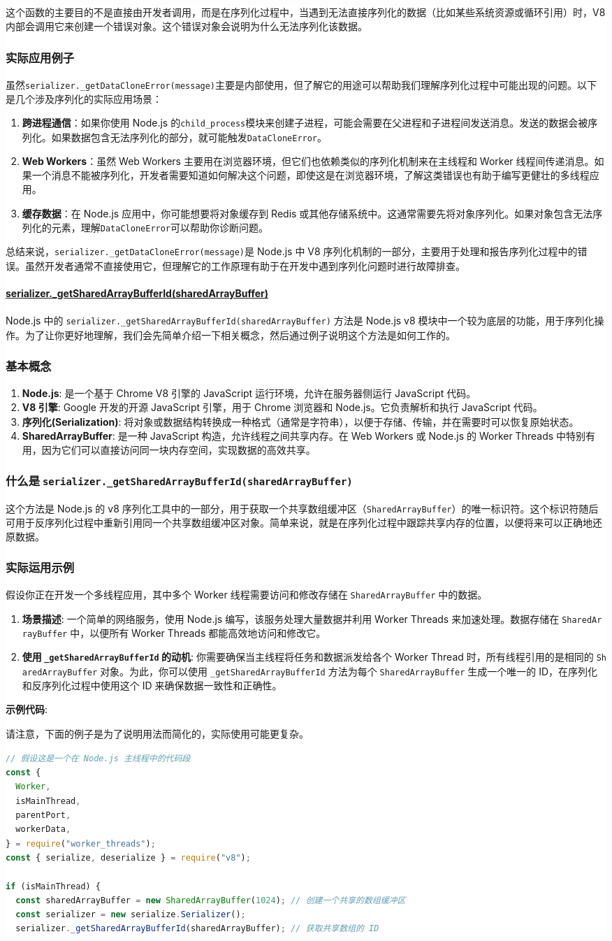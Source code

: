这个函数的主要目的不是直接由开发者调用，而是在序列化过程中，当遇到无法直接序列化的数据（比如某些系统资源或循环引用）时，V8 内部会调用它来创建一个错误对象。这个错误对象会说明为什么无法序列化该数据。

### 实际应用例子

虽然`serializer._getDataCloneError(message)`主要是内部使用，但了解它的用途可以帮助我们理解序列化过程中可能出现的问题。以下是几个涉及序列化的实际应用场景：

1. **跨进程通信**：如果你使用 Node.js 的`child_process`模块来创建子进程，可能会需要在父进程和子进程间发送消息。发送的数据会被序列化。如果数据包含无法序列化的部分，就可能触发`DataCloneError`。

2. **Web Workers**：虽然 Web Workers 主要用在浏览器环境，但它们也依赖类似的序列化机制来在主线程和 Worker 线程间传递消息。如果一个消息不能被序列化，开发者需要知道如何解决这个问题，即使这是在浏览器环境，了解这类错误也有助于编写更健壮的多线程应用。

3. **缓存数据**：在 Node.js 应用中，你可能想要将对象缓存到 Redis 或其他存储系统中。这通常需要先将对象序列化。如果对象包含无法序列化的元素，理解`DataCloneError`可以帮助你诊断问题。

总结来说，`serializer._getDataCloneError(message)`是 Node.js 中 V8 序列化机制的一部分，主要用于处理和报告序列化过程中的错误。虽然开发者通常不直接使用它，但理解它的工作原理有助于在开发中遇到序列化问题时进行故障排查。

#### [serializer.\_getSharedArrayBufferId(sharedArrayBuffer)](https://nodejs.org/docs/latest/api/v8.html#serializer_getsharedarraybufferidsharedarraybuffer)

Node.js 中的 `serializer._getSharedArrayBufferId(sharedArrayBuffer)` 方法是 Node.js v8 模块中一个较为底层的功能，用于序列化操作。为了让你更好地理解，我们会先简单介绍一下相关概念，然后通过例子说明这个方法是如何工作的。

### 基本概念

1. **Node.js**: 是一个基于 Chrome V8 引擎的 JavaScript 运行环境，允许在服务器侧运行 JavaScript 代码。
2. **V8 引擎**: Google 开发的开源 JavaScript 引擎，用于 Chrome 浏览器和 Node.js。它负责解析和执行 JavaScript 代码。
3. **序列化(Serialization)**: 将对象或数据结构转换成一种格式（通常是字符串），以便于存储、传输，并在需要时可以恢复原始状态。
4. **SharedArrayBuffer**: 是一种 JavaScript 构造，允许线程之间共享内存。在 Web Workers 或 Node.js 的 Worker Threads 中特别有用，因为它们可以直接访问同一块内存空间，实现数据的高效共享。

### 什么是 `serializer._getSharedArrayBufferId(sharedArrayBuffer)`

这个方法是 Node.js 的 v8 序列化工具中的一部分，用于获取一个共享数组缓冲区（`SharedArrayBuffer`）的唯一标识符。这个标识符随后可用于反序列化过程中重新引用同一个共享数组缓冲区对象。简单来说，就是在序列化过程中跟踪共享内存的位置，以便将来可以正确地还原数据。

### 实际运用示例

假设你正在开发一个多线程应用，其中多个 Worker 线程需要访问和修改存储在 `SharedArrayBuffer` 中的数据。

1. **场景描述**: 一个简单的网络服务，使用 Node.js 编写，该服务处理大量数据并利用 Worker Threads 来加速处理。数据存储在 `SharedArrayBuffer` 中，以便所有 Worker Threads 都能高效地访问和修改它。

2. **使用 `_getSharedArrayBufferId` 的动机**: 你需要确保当主线程将任务和数据派发给各个 Worker Thread 时，所有线程引用的是相同的 `SharedArrayBuffer` 对象。为此，你可以使用 `_getSharedArrayBufferId` 方法为每个 `SharedArrayBuffer` 生成一个唯一的 ID，在序列化和反序列化过程中使用这个 ID 来确保数据一致性和正确性。

**示例代码**:

请注意，下面的例子是为了说明用法而简化的，实际使用可能更复杂。

```javascript
// 假设这是一个在 Node.js 主线程中的代码段
const {
  Worker,
  isMainThread,
  parentPort,
  workerData,
} = require("worker_threads");
const { serialize, deserialize } = require("v8");

if (isMainThread) {
  const sharedArrayBuffer = new SharedArrayBuffer(1024); // 创建一个共享的数组缓冲区
  const serializer = new serialize.Serializer();
  serializer._getSharedArrayBufferId(sharedArrayBuffer); // 获取共享数组的 ID
```